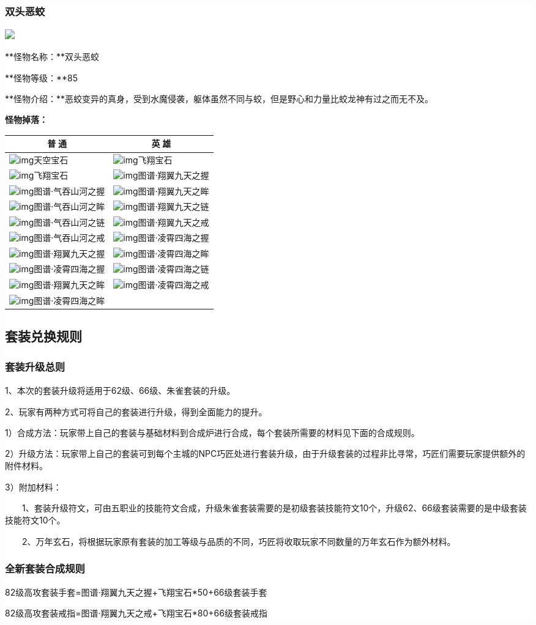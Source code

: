 ### 双头恶蛟

![](/static/images/fuben/lzd/pic_5.jpg)

**怪物名称：**双头恶蛟

**怪物等级：**85

**怪物介绍：**恶蛟变异的真身，受到水魔侵袭，躯体虽然不同与蛟，但是野心和力量比蛟龙神有过之而无不及。

**怪物掉落：**

| 普 通 | 英 雄 |
| ---------------- | ----------------- |
| ![img](/static/images/fuben/lzd/icon_1.jpg)天空宝石          | ![img](/static/images/fuben/lzd/icon_1.jpg)飞翔宝石          |
| ![img](/static/images/fuben/lzd/icon_1.jpg)飞翔宝石          | ![img](/static/images/fuben/lzd/icon_3.jpg)图谱·翔翼九天之握 |
| ![img](/static/images/fuben/lzd/icon_2.jpg)图谱·气吞山河之握 | ![img](/static/images/fuben/lzd/icon_3.jpg)图谱·翔翼九天之眸 |
| ![img](/static/images/fuben/lzd/icon_2.jpg)图谱·气吞山河之眸 | ![img](/static/images/fuben/lzd/icon_3.jpg)图谱·翔翼九天之链 |
| ![img](/static/images/fuben/lzd/icon_2.jpg)图谱·气吞山河之链 | ![img](/static/images/fuben/lzd/icon_3.jpg)图谱·翔翼九天之戒 |
| ![img](/static/images/fuben/lzd/icon_2.jpg)图谱·气吞山河之戒 | ![img](/static/images/fuben/lzd/icon_4.jpg)图谱·凌霄四海之握 |
| ![img](/static/images/fuben/lzd/icon_3.jpg)图谱·翔翼九天之握 | ![img](/static/images/fuben/lzd/icon_4.jpg)图谱·凌霄四海之眸 |
| ![img](/static/images/fuben/lzd/icon_4.jpg)图谱·凌霄四海之握 | ![img](/static/images/fuben/lzd/icon_4.jpg)图谱·凌霄四海之链 |
| ![img](/static/images/fuben/lzd/icon_3.jpg)图谱·翔翼九天之眸 | ![img](/static/images/fuben/lzd/icon_4.jpg)图谱·凌霄四海之戒 |
| ![img](/static/images/fuben/lzd/icon_4.jpg)图谱·凌霄四海之眸 |                                                              |                   |

## 套装兑换规则

### 套装升级总则

1、本次的套装升级将适用于62级、66级、朱雀套装的升级。

2、玩家有两种方式可将自己的套装进行升级，得到全面能力的提升。

1）合成方法：玩家带上自己的套装与基础材料到合成炉进行合成，每个套装所需要的材料见下面的合成规则。

2）升级方法：玩家带上自己的套装可到每个主城的NPC巧匠处进行套装升级，由于升级套装的过程非比寻常，巧匠们需要玩家提供额外的附件材料。

3）附加材料：

　　1、套装升级符文，可由五职业的技能符文合成，升级朱雀套装需要的是初级套装技能符文10个，升级62、66级套装需要的是中级套装技能符文10个。

　　2、万年玄石，将根据玩家原有套装的加工等级与品质的不同，巧匠将收取玩家不同数量的万年玄石作为额外材料。

### 全新套装合成规则

82级高攻套装手套=图谱·翔翼九天之握+飞翔宝石*50+66级套装手套

82级高攻套装戒指=图谱·翔翼九天之戒+飞翔宝石*80+66级套装戒指
